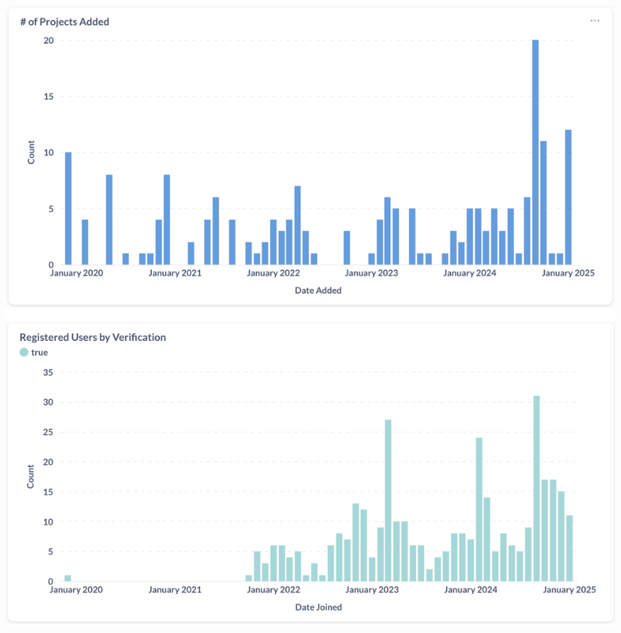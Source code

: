 ![](./images/CleanShot-2025-02-01-at-12.04.20@2x.png)

![](./images/CleanShot-2025-02-01-at-12.04.40@2x.png)

